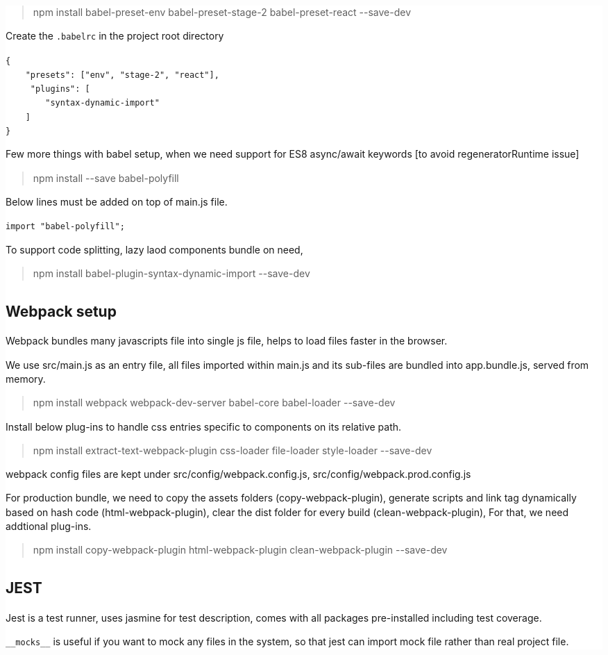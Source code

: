 > npm install babel-preset-env babel-preset-stage-2 babel-preset-react --save-dev

Create the `.babelrc` in the project root directory

```
{
    "presets": ["env", "stage-2", "react"],
     "plugins": [
        "syntax-dynamic-import"
    ]
} 
```


Few more things with babel setup, when we need support for ES8 async/await keywords [to avoid  regeneratorRuntime issue]

> npm install --save babel-polyfill

Below lines must be added on top of main.js file.

```
import "babel-polyfill";
```

To support code splitting, lazy laod components bundle on need,

> npm install babel-plugin-syntax-dynamic-import --save-dev

## Webpack setup

Webpack bundles many javascripts file into single js file, helps to load files faster in the browser. 

We use src/main.js as an entry file, all files imported within main.js and its sub-files are bundled into app.bundle.js, served from memory. 

> npm install webpack webpack-dev-server babel-core babel-loader --save-dev

Install below plug-ins to handle css entries specific to components on its relative path.

> npm install extract-text-webpack-plugin css-loader file-loader style-loader --save-dev

webpack config files are kept under src/config/webpack.config.js, src/config/webpack.prod.config.js

For production bundle, we need to copy the assets folders (copy-webpack-plugin), generate scripts and link tag dynamically based on hash code (html-webpack-plugin), clear the dist folder for every build (clean-webpack-plugin), For that, we need addtional plug-ins.


> npm install copy-webpack-plugin html-webpack-plugin clean-webpack-plugin --save-dev

## JEST

Jest is a test runner, uses jasmine for test description, comes with all packages pre-installed including test coverage. 

`__mocks__` is useful if you want to mock any files in the system, so that jest can import mock file rather than real project file.
